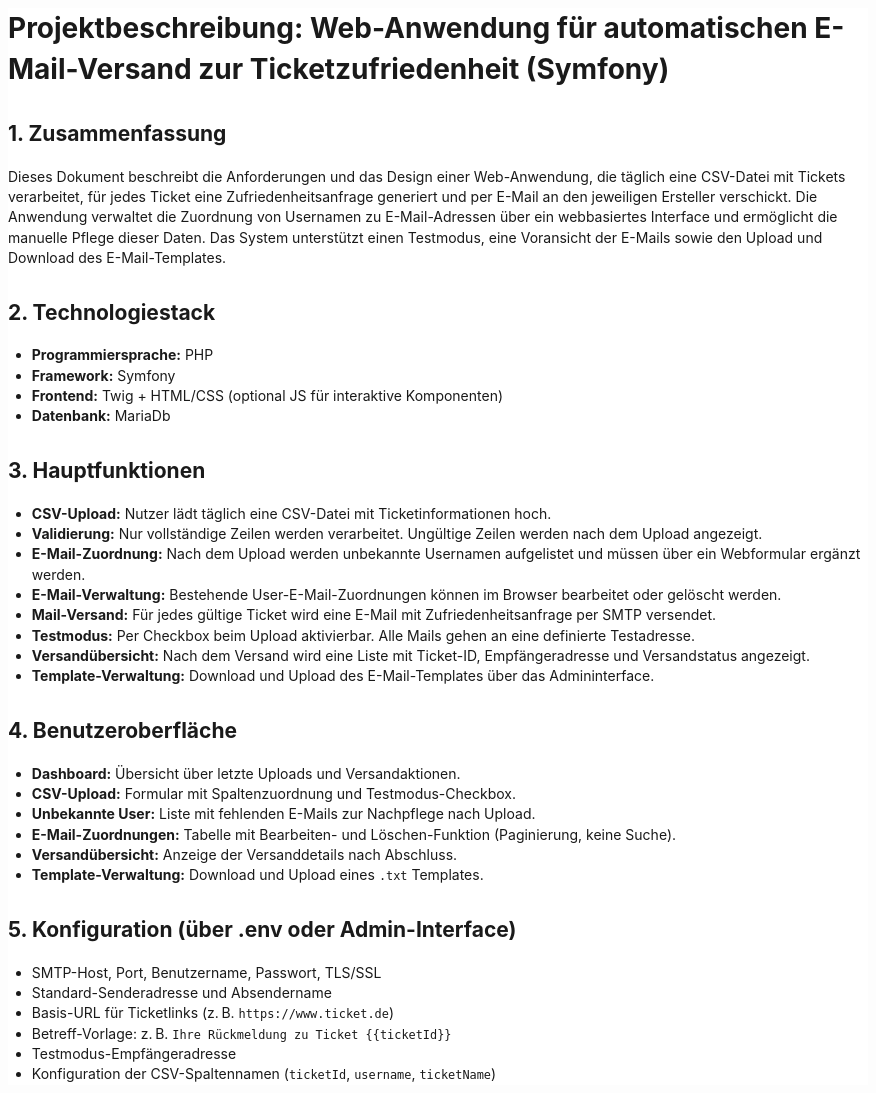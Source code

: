 # Projektbeschreibung: Web-Anwendung für automatischen E-Mail-Versand zur Ticketzufriedenheit (Symfony)

## 1. Zusammenfassung
Dieses Dokument beschreibt die Anforderungen und das Design einer Web-Anwendung, die täglich eine CSV-Datei mit Tickets verarbeitet, für jedes Ticket eine Zufriedenheitsanfrage generiert und per E-Mail an den jeweiligen Ersteller verschickt. Die Anwendung verwaltet die Zuordnung von Usernamen zu E-Mail-Adressen über ein webbasiertes Interface und ermöglicht die manuelle Pflege dieser Daten. Das System unterstützt einen Testmodus, eine Voransicht der E-Mails sowie den Upload und Download des E-Mail-Templates.

## 2. Technologiestack
- **Programmiersprache:** PHP
- **Framework:** Symfony
- **Frontend:** Twig + HTML/CSS (optional JS für interaktive Komponenten)
- **Datenbank:** MariaDb

## 3. Hauptfunktionen
- **CSV-Upload:** Nutzer lädt täglich eine CSV-Datei mit Ticketinformationen hoch.
- **Validierung:** Nur vollständige Zeilen werden verarbeitet. Ungültige Zeilen werden nach dem Upload angezeigt.
- **E-Mail-Zuordnung:** Nach dem Upload werden unbekannte Usernamen aufgelistet und müssen über ein Webformular ergänzt werden.
- **E-Mail-Verwaltung:** Bestehende User-E-Mail-Zuordnungen können im Browser bearbeitet oder gelöscht werden.
- **Mail-Versand:** Für jedes gültige Ticket wird eine E-Mail mit Zufriedenheitsanfrage per SMTP versendet.
- **Testmodus:** Per Checkbox beim Upload aktivierbar. Alle Mails gehen an eine definierte Testadresse.
- **Versandübersicht:** Nach dem Versand wird eine Liste mit Ticket-ID, Empfängeradresse und Versandstatus angezeigt.
- **Template-Verwaltung:** Download und Upload des E-Mail-Templates über das Admininterface.

## 4. Benutzeroberfläche
- **Dashboard:** Übersicht über letzte Uploads und Versandaktionen.
- **CSV-Upload:** Formular mit Spaltenzuordnung und Testmodus-Checkbox.
- **Unbekannte User:** Liste mit fehlenden E-Mails zur Nachpflege nach Upload.
- **E-Mail-Zuordnungen:** Tabelle mit Bearbeiten- und Löschen-Funktion (Paginierung, keine Suche).
- **Versandübersicht:** Anzeige der Versanddetails nach Abschluss.
- **Template-Verwaltung:** Download und Upload eines `.txt` Templates.

## 5. Konfiguration (über .env oder Admin-Interface)
- SMTP-Host, Port, Benutzername, Passwort, TLS/SSL
- Standard-Senderadresse und Absendername
- Basis-URL für Ticketlinks (z. B. `https://www.ticket.de`)
- Betreff-Vorlage: z. B. `Ihre Rückmeldung zu Ticket {{ticketId}}`
- Testmodus-Empfängeradresse
- Konfiguration der CSV-Spaltennamen (`ticketId`, `username`, `ticketName`)
